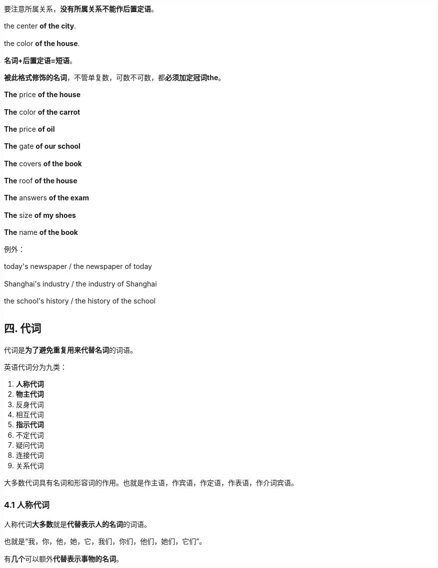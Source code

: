 要注意所属关系，**没有所属关系不能作后置定语**。

the center **of the city**.

the color **of the house**.

**名词+后置定语=短语**。

**被此格式修饰的名词**，不管单复数，可数不可数，都**必须加定冠词the**。

**The** price **of the house**

**The** color **of the carrot**

**The** price **of oil**

**The** gate **of our school**

**The** covers **of the book**

**The** roof **of the house**

**The** answers **of the exam**

**The** size **of my shoes**

**The** name **of the book**

例外：

today's newspaper / the newspaper of today

Shanghai's industry / the industry of Shanghai

the school's history / the history of the school

## 四. 代词

代词是**为了避免重复用来代替名词**的词语。

英语代词分为九类：

1. **人称代词**
2. **物主代词**
3. 反身代词
4. 相互代词
5. **指示代词**
6. 不定代词
7. 疑问代词
8. 连接代词
9. 关系代词

大多数代词具有名词和形容词的作用。也就是作主语，作宾语，作定语，作表语，作介词宾语。

### 4.1 人称代词

人称代词**大多数**就是**代替表示人的名词**的词语。

也就是“我，你，他，她，它，我们，你们，他们，她们，它们”。

有**几个**可以额外**代替表示事物的名词**。
